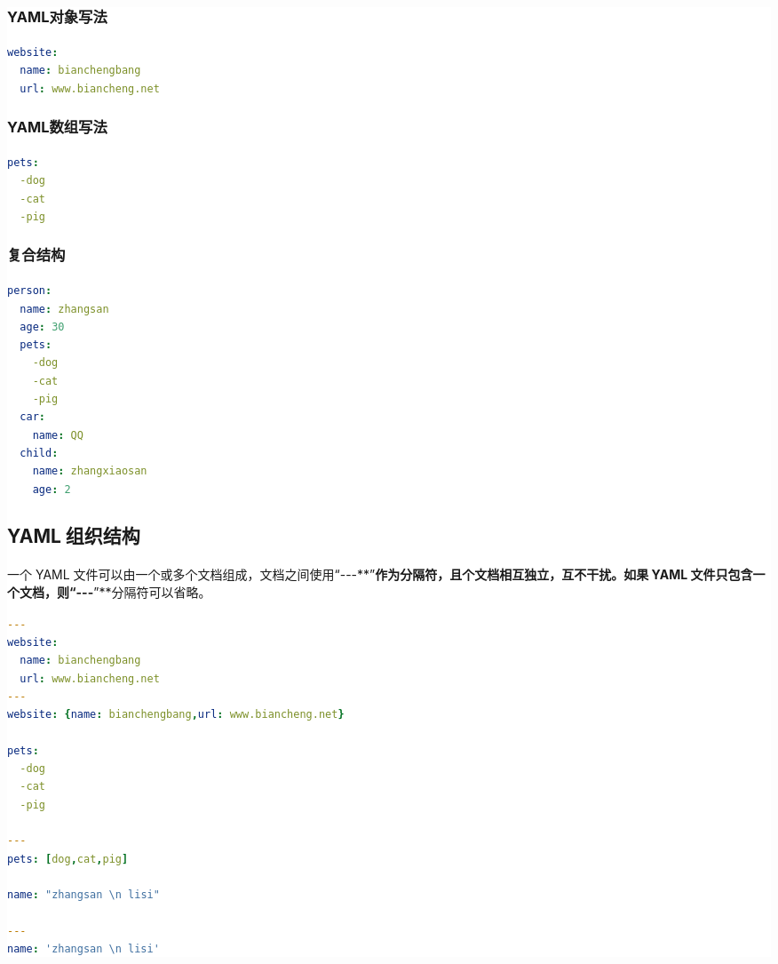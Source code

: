 ### YAML对象写法

```YAML
website: 
  name: bianchengbang
  url: www.biancheng.net
```

### YAML数组写法

```yaml
pets:
  -dog
  -cat
  -pig
```

### 复合结构

```yaml
person:
  name: zhangsan
  age: 30
  pets:
    -dog
    -cat
    -pig
  car:
    name: QQ
  child:
    name: zhangxiaosan
    age: 2
```

## YAML 组织结构

一个 YAML 文件可以由一个或多个文档组成，文档之间使用“---**”**作为分隔符，且个文档相互独立，互不干扰。如果 YAML 文件只包含一个文档，则“---**”**分隔符可以省略。

```yaml
---
website:
  name: bianchengbang
  url: www.biancheng.net
---
website: {name: bianchengbang,url: www.biancheng.net}

pets:
  -dog
  -cat
  -pig

---
pets: [dog,cat,pig]

name: "zhangsan \n lisi"

---
name: 'zhangsan \n lisi'
```
